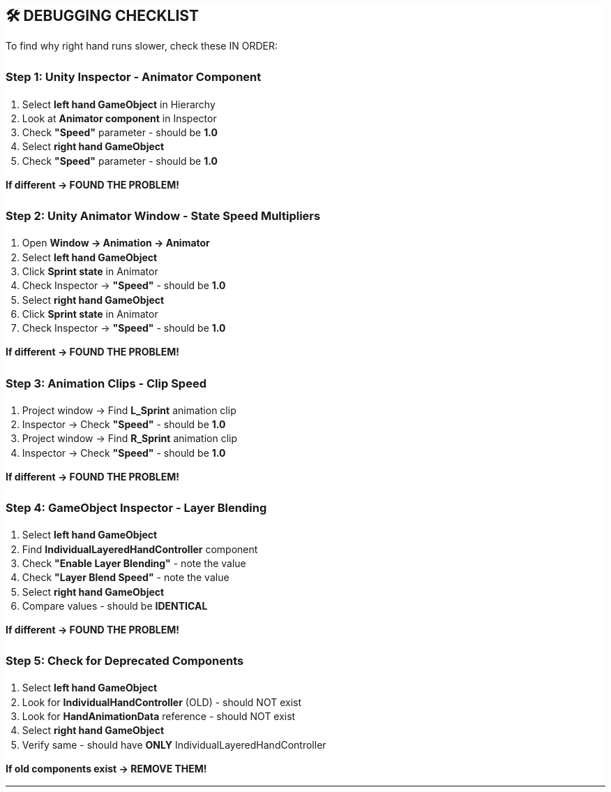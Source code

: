 
## 🛠️ DEBUGGING CHECKLIST

To find why right hand runs slower, check these IN ORDER:

### Step 1: Unity Inspector - Animator Component
1. Select **left hand GameObject** in Hierarchy
2. Look at **Animator component** in Inspector
3. Check **"Speed"** parameter - should be **1.0**
4. Select **right hand GameObject**
5. Check **"Speed"** parameter - should be **1.0**

**If different → FOUND THE PROBLEM!**

### Step 2: Unity Animator Window - State Speed Multipliers
1. Open **Window → Animation → Animator**
2. Select **left hand GameObject**
3. Click **Sprint state** in Animator
4. Check Inspector → **"Speed"** - should be **1.0**
5. Select **right hand GameObject**  
6. Click **Sprint state** in Animator
7. Check Inspector → **"Speed"** - should be **1.0**

**If different → FOUND THE PROBLEM!**

### Step 3: Animation Clips - Clip Speed
1. Project window → Find **L_Sprint** animation clip
2. Inspector → Check **"Speed"** - should be **1.0**
3. Project window → Find **R_Sprint** animation clip
4. Inspector → Check **"Speed"** - should be **1.0**

**If different → FOUND THE PROBLEM!**

### Step 4: GameObject Inspector - Layer Blending
1. Select **left hand GameObject**
2. Find **IndividualLayeredHandController** component
3. Check **"Enable Layer Blending"** - note the value
4. Check **"Layer Blend Speed"** - note the value
5. Select **right hand GameObject**
6. Compare values - should be **IDENTICAL**

**If different → FOUND THE PROBLEM!**

### Step 5: Check for Deprecated Components
1. Select **left hand GameObject**
2. Look for **IndividualHandController** (OLD) - should NOT exist
3. Look for **HandAnimationData** reference - should NOT exist
4. Select **right hand GameObject**
5. Verify same - should have **ONLY** IndividualLayeredHandController

**If old components exist → REMOVE THEM!**

---
